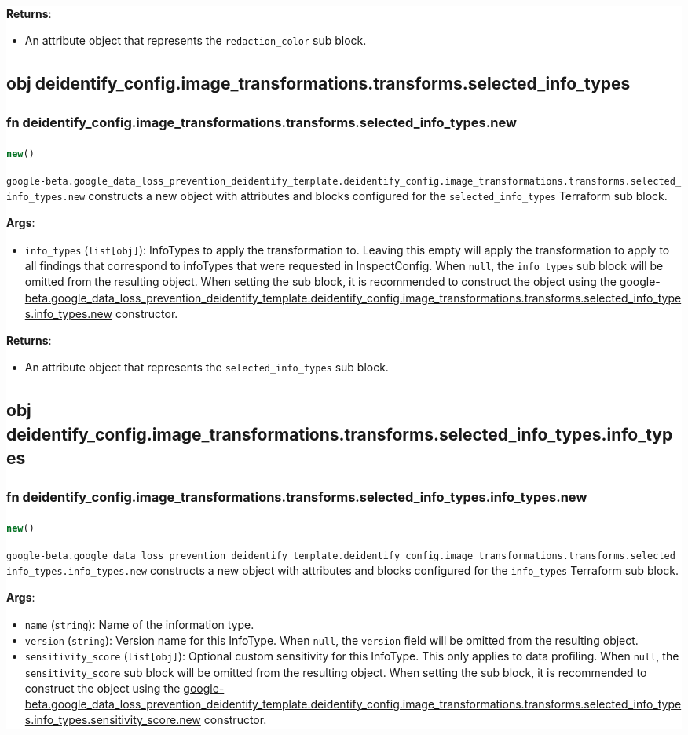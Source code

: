 **Returns**:
  - An attribute object that represents the `redaction_color` sub block.


## obj deidentify_config.image_transformations.transforms.selected_info_types



### fn deidentify_config.image_transformations.transforms.selected_info_types.new

```ts
new()
```


`google-beta.google_data_loss_prevention_deidentify_template.deidentify_config.image_transformations.transforms.selected_info_types.new` constructs a new object with attributes and blocks configured for the `selected_info_types`
Terraform sub block.



**Args**:
  - `info_types` (`list[obj]`): InfoTypes to apply the transformation to. Leaving this empty will apply the transformation to apply to
all findings that correspond to infoTypes that were requested in InspectConfig. When `null`, the `info_types` sub block will be omitted from the resulting object. When setting the sub block, it is recommended to construct the object using the [google-beta.google_data_loss_prevention_deidentify_template.deidentify_config.image_transformations.transforms.selected_info_types.info_types.new](#fn-deidentify_configdeidentify_configimage_transformationstransformsinfo_typesnew) constructor.

**Returns**:
  - An attribute object that represents the `selected_info_types` sub block.


## obj deidentify_config.image_transformations.transforms.selected_info_types.info_types



### fn deidentify_config.image_transformations.transforms.selected_info_types.info_types.new

```ts
new()
```


`google-beta.google_data_loss_prevention_deidentify_template.deidentify_config.image_transformations.transforms.selected_info_types.info_types.new` constructs a new object with attributes and blocks configured for the `info_types`
Terraform sub block.



**Args**:
  - `name` (`string`): Name of the information type.
  - `version` (`string`): Version name for this InfoType. When `null`, the `version` field will be omitted from the resulting object.
  - `sensitivity_score` (`list[obj]`): Optional custom sensitivity for this InfoType. This only applies to data profiling. When `null`, the `sensitivity_score` sub block will be omitted from the resulting object. When setting the sub block, it is recommended to construct the object using the [google-beta.google_data_loss_prevention_deidentify_template.deidentify_config.image_transformations.transforms.selected_info_types.info_types.sensitivity_score.new](#fn-deidentify_configdeidentify_configimage_transformationstransformsselected_info_typessensitivity_scorenew) constructor.
